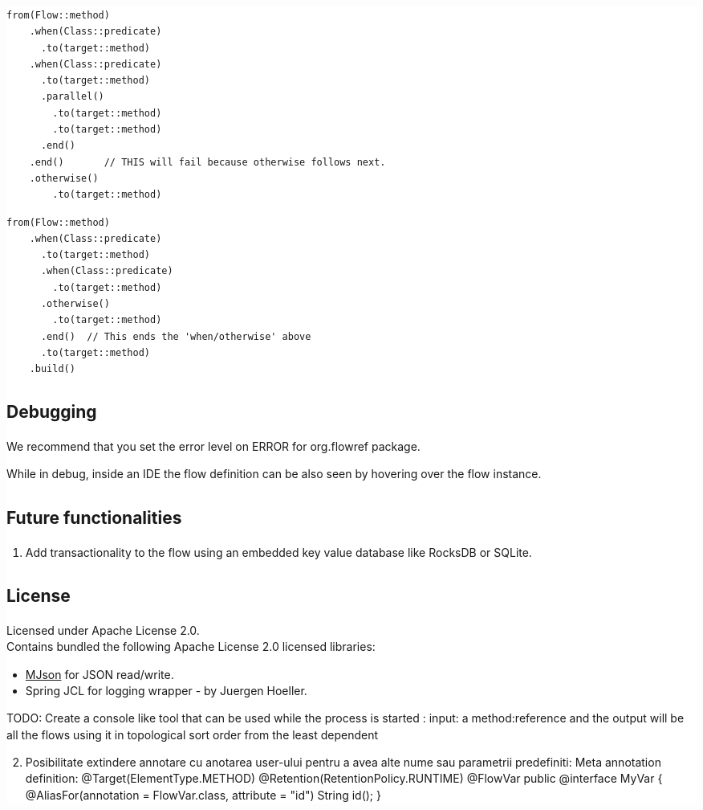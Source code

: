```
```
```
from(Flow::method)
    .when(Class::predicate)
      .to(target::method)
    .when(Class::predicate)
      .to(target::method)
      .parallel()
        .to(target::method)
        .to(target::method)
      .end()
    .end()       // THIS will fail because otherwise follows next.
    .otherwise()
        .to(target::method)
```
```
from(Flow::method)
    .when(Class::predicate)
      .to(target::method)
      .when(Class::predicate)
        .to(target::method)
      .otherwise()
        .to(target::method)
      .end()  // This ends the 'when/otherwise' above
      .to(target::method)
    .build()
```

## Debugging
We recommend that you set the error level on ERROR for org.flowref package.

While in debug, inside an IDE the flow definition can be also seen by hovering over the flow instance.

## Future functionalities
1. Add transactionality to the flow using an embedded key value database like RocksDB or SQLite.
  
## License
Licensed under Apache License 2.0. <br>
Contains bundled the following Apache License 2.0 licensed libraries:
 - [MJson](https://bolerio.github.io/mjson/) for JSON read/write.
 - Spring JCL for logging wrapper - by Juergen Hoeller.


TODO: Create a console like tool that can be used while the process is started :
     input: a method:reference and the output will be all the flows using it in topological sort order from the least
            dependent
            
2. Posibilitate extindere annotare cu anotarea user-ului pentru a avea alte nume sau parametrii predefiniti:
Meta annotation definition:
@Target(ElementType.METHOD)
@Retention(RetentionPolicy.RUNTIME)
@FlowVar
public @interface MyVar {
    @AliasFor(annotation = FlowVar.class, attribute = "id")
    String id();
}

